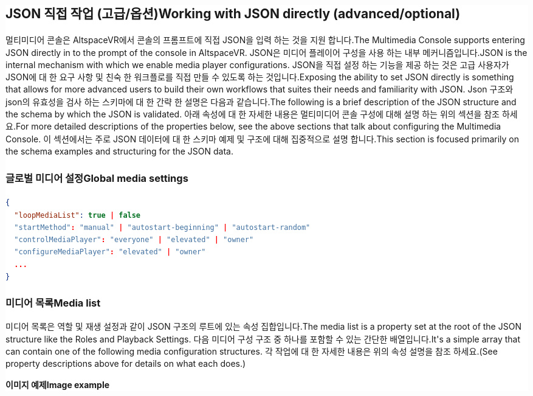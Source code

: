 ## <a name="working-with-json-directly-advancedoptional"></a><span data-ttu-id="e0920-188">JSON 직접 작업 (고급/옵션)</span><span class="sxs-lookup"><span data-stu-id="e0920-188">Working with JSON directly (advanced/optional)</span></span>

<span data-ttu-id="e0920-189">멀티미디어 콘솔은 AltspaceVR에서 콘솔의 프롬프트에 직접 JSON을 입력 하는 것을 지원 합니다.</span><span class="sxs-lookup"><span data-stu-id="e0920-189">The Multimedia Console supports entering JSON directly in to the prompt of the console in AltspaceVR.</span></span>  <span data-ttu-id="e0920-190">JSON은 미디어 플레이어 구성을 사용 하는 내부 메커니즘입니다.</span><span class="sxs-lookup"><span data-stu-id="e0920-190">JSON is the internal mechanism with which we enable media player configurations.</span></span> <span data-ttu-id="e0920-191">JSON을 직접 설정 하는 기능을 제공 하는 것은 고급 사용자가 JSON에 대 한 요구 사항 및 친숙 한 워크플로를 직접 만들 수 있도록 하는 것입니다.</span><span class="sxs-lookup"><span data-stu-id="e0920-191">Exposing the ability to set JSON directly is something that allows for more advanced users to build their own workflows that suites their needs and familiarity with JSON.</span></span>  <span data-ttu-id="e0920-192">Json 구조와 json의 유효성을 검사 하는 스키마에 대 한 간략 한 설명은 다음과 같습니다.</span><span class="sxs-lookup"><span data-stu-id="e0920-192">The following is a brief description of the JSON structure and the schema by which the JSON is validated.</span></span> <span data-ttu-id="e0920-193">아래 속성에 대 한 자세한 내용은 멀티미디어 콘솔 구성에 대해 설명 하는 위의 섹션을 참조 하세요.</span><span class="sxs-lookup"><span data-stu-id="e0920-193">For more detailed descriptions of the properties below, see the above sections that talk about configuring the Multimedia Console.</span></span>  <span data-ttu-id="e0920-194">이 섹션에서는 주로 JSON 데이터에 대 한 스키마 예제 및 구조에 대해 집중적으로 설명 합니다.</span><span class="sxs-lookup"><span data-stu-id="e0920-194">This section is focused primarily on the schema examples and structuring for the JSON data.</span></span>

### <a name="global-media-settings"></a><span data-ttu-id="e0920-195">글로벌 미디어 설정</span><span class="sxs-lookup"><span data-stu-id="e0920-195">Global media settings</span></span>

```json
{
  "loopMediaList": true | false
  "startMethod": "manual" | "autostart-beginning" | "autostart-random"
  "controlMediaPlayer": "everyone" | "elevated" | "owner"
  "configureMediaPlayer": "elevated" | "owner"
  ...
}
```

### <a name="media-list"></a><span data-ttu-id="e0920-196">미디어 목록</span><span class="sxs-lookup"><span data-stu-id="e0920-196">Media list</span></span>

<span data-ttu-id="e0920-197">미디어 목록은 역할 및 재생 설정과 같이 JSON 구조의 루트에 있는 속성 집합입니다.</span><span class="sxs-lookup"><span data-stu-id="e0920-197">The media list is a property set at the root of the JSON structure like the Roles and Playback Settings.</span></span>  <span data-ttu-id="e0920-198">다음 미디어 구성 구조 중 하나를 포함할 수 있는 간단한 배열입니다.</span><span class="sxs-lookup"><span data-stu-id="e0920-198">It's a simple array that can contain one of the following media configuration structures.</span></span> <span data-ttu-id="e0920-199">각 작업에 대 한 자세한 내용은 위의 속성 설명을 참조 하세요.</span><span class="sxs-lookup"><span data-stu-id="e0920-199">(See property descriptions above for details on what each does.)</span></span>

<span data-ttu-id="e0920-200">**이미지 예제**</span><span class="sxs-lookup"><span data-stu-id="e0920-200">**Image example**</span></span>
